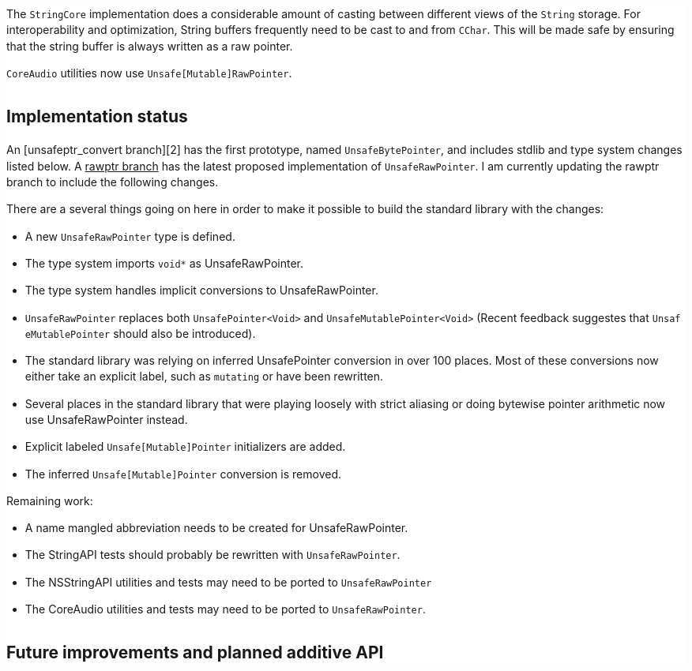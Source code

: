 The `StringCore` implementation does a considerable amount of casting
between different views of the `String` storage. For interoperability
and optimization, String buffers frequently need to be cast to and
from `CChar`. This will be made safe by ensuring that the string
buffer is always written as a raw pointer.

`CoreAudio` utilities now use `Unsafe[Mutable]RawPointer`.


## Implementation status

An [unsafeptr_convert branch][2] has the first prototype, named
`UnsafeBytePointer`, and includes stdlib and type system changes
listed below. A [rawptr branch][3] has the latest proposed
implementation of `UnsafeRawPointer`. I am currently updating the
rawptr branch to include the following changes.

There are a several things going on here in order to make it possible
to build the standard library with the changes:

- A new `UnsafeRawPointer` type is defined.

- The type system imports `void*` as UnsafeRawPointer.

- The type system handles implicit conversions to UnsafeRawPointer.

- `UnsafeRawPointer` replaces both `UnsafePointer<Void>` and
  `UnsafeMutablePointer<Void>` (Recent feedback suggestes that
  `UnsafeMutablePointer` should also be introduced).

- The standard library was relying on inferred UnsafePointer
  conversion in over 100 places. Most of these conversions now either
  take an explicit label, such as `mutating` or have been rewritten.

- Several places in the standard library that were playing loosely
  with strict aliasing or doing bytewise pointer arithmetic now use
  UnsafeRawPointer instead.

- Explicit labeled `Unsafe[Mutable]Pointer` initializers are added.

- The inferred `Unsafe[Mutable]Pointer` conversion is removed.

Remaining work:

- A name mangled abbreviation needs to be created for UnsafeRawPointer.

- The StringAPI tests should probably be rewritten with
  `UnsafeRawPointer`.

- The NSStringAPI utilities and tests may need to be ported to
  `UnsafeRawPointer`

- The CoreAudio utilities and tests may need to be ported to
  `UnsafeRawPointer`.

[3]:https://github.com/atrick/swift/commits/rawptr

## Future improvements and planned additive API
